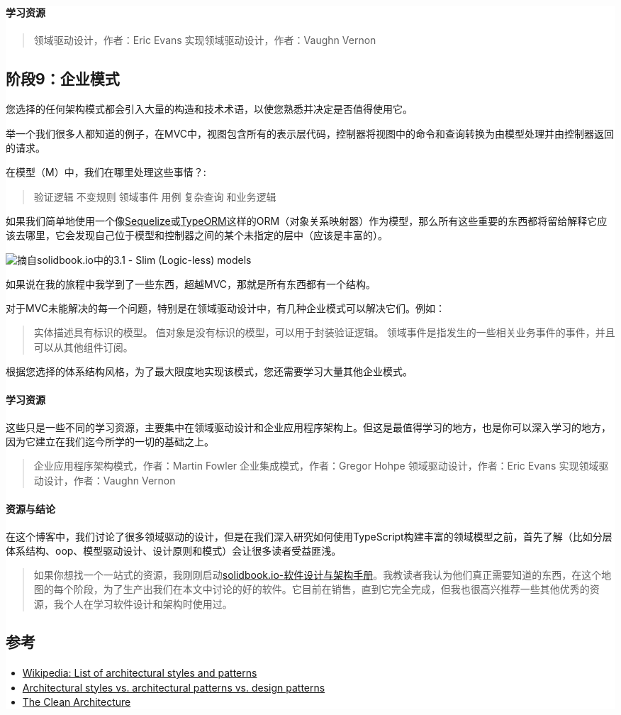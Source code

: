 #### 学习资源
> 领域驱动设计，作者：Eric Evans
实现领域驱动设计，作者：Vaughn Vernon

## 阶段9：企业模式

您选择的任何架构模式都会引入大量的构造和技术术语，以使您熟悉并决定是否值得使用它。

举一个我们很多人都知道的例子，在MVC中，视图包含所有的表示层代码，控制器将视图中的命令和查询转换为由模型处理并由控制器返回的请求。

在模型（M）中，我们在哪里处理这些事情？:
> 验证逻辑
不变规则
领域事件
用例
复杂查询
和业务逻辑

如果我们简单地使用一个像[Sequelize](https://khalilstemmler.com/articles/software-design-architecture/full-stack-software-design/)或[TypeORM]()这样的ORM（对象关系映射器）作为模型，那么所有这些重要的东西都将留给解释它应该去哪里，它会发现自己位于模型和控制器之间的某个未指定的层中（应该是丰富的）。

![摘自solidbook.io中的3.1 - Slim (Logic-less) models](https://upload-images.jianshu.io/upload_images/2454595-b7a9ae1b6cb615be.png?imageMogr2/auto-orient/strip%7CimageView2/2/w/1240)

如果说在我的旅程中我学到了一些东西，超越MVC，那就是所有东西都有一个结构。

对于MVC未能解决的每一个问题，特别是在领域驱动设计中，有几种企业模式可以解决它们。例如：

> 实体描述具有标识的模型。
值对象是没有标识的模型，可以用于封装验证逻辑。
领域事件是指发生的一些相关业务事件的事件，并且可以从其他组件订阅。

根据您选择的体系结构风格，为了最大限度地实现该模式，您还需要学习大量其他企业模式。

#### 学习资源
这些只是一些不同的学习资源，主要集中在领域驱动设计和企业应用程序架构上。但这是最值得学习的地方，也是你可以深入学习的地方，因为它建立在我们迄今所学的一切的基础之上。

>企业应用程序架构模式，作者：Martin Fowler
企业集成模式，作者：Gregor Hohpe
领域驱动设计，作者：Eric Evans
实现领域驱动设计，作者：Vaughn Vernon

#### 资源与结论
在这个博客中，我们讨论了很多领域驱动的设计，但是在我们深入研究如何使用TypeScript构建丰富的领域模型之前，首先了解（比如分层体系结构、oop、模型驱动设计、设计原则和模式）会让很多读者受益匪浅。

> 如果你想找一个一站式的资源，我刚刚启动[solidbook.io-软件设计与架构手册](https://solidbook.io/)。我教读者我认为他们真正需要知道的东西，在这个地图的每个阶段，为了生产出我们在本文中讨论的好的软件。它目前在销售，直到它完全完成，但我也很高兴推荐一些其他优秀的资源，我个人在学习软件设计和架构时使用过。


## 参考

*   [Wikipedia: List of architectural styles and patterns](https://en.wikipedia.org/wiki/List_of_software_architecture_styles_and_patterns)
*   [Architectural styles vs. architectural patterns vs. design patterns](https://herbertograca.com/2017/07/28/architectural-styles-vs-architectural-patterns-vs-design-patterns/)
*   [The Clean Architecture](http://blog.cleancoder.com/uncle-bob/2012/08/13/the-clean-architecture.html)
